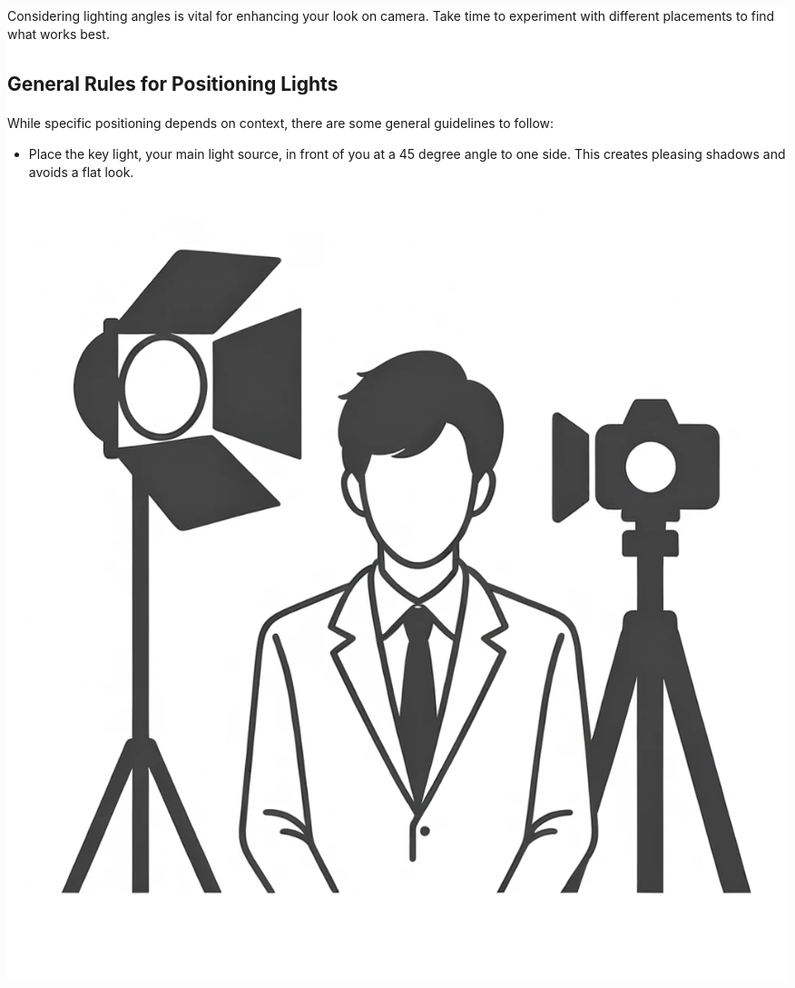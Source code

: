 Considering lighting angles is vital for enhancing your look on camera. Take time to experiment with different placements to find what works best.

## General Rules for Positioning Lights 

While specific positioning depends on context, there are some general guidelines to follow:

- Place the key light, your main light source, in front of you at a 45 degree angle to one side. This creates pleasing shadows and avoids a flat look.

![Illustration of a person seated in front of a camera. A key light, representing the primary light source, is placed in front of the individual at a 45](Illustration_of_a_person_seated_in_front_of_a_camera._A_key_light,_representing_the_primary_light_source,_is_placed_in_front_of_the_individual_at_a_45.png?width=400px#center)
